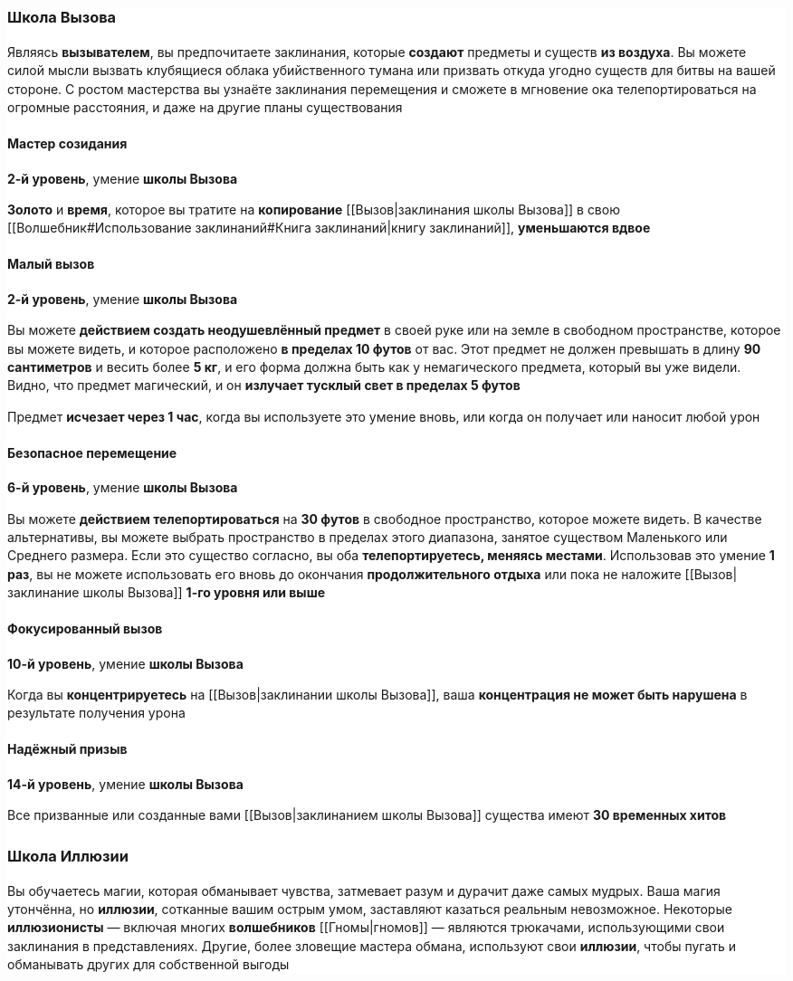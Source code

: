 ### Школа Вызова

Являясь **вызывателем**, вы предпочитаете заклинания, которые **создают** предметы и существ **из воздуха**. Вы можете силой мысли вызвать клубящиеся облака убийственного тумана или призвать откуда угодно существ для битвы на вашей стороне. С ростом мастерства вы узнаёте заклинания перемещения и сможете в мгновение ока телепортироваться на огромные расстояния, и даже на другие планы существования

#### Мастер созидания

**2-й уровень**, умение **школы Вызова**

**Золото** и **время**, которое вы тратите на **копирование** [[Вызов|заклинания школы Вызова]] в свою [[Волшебник#Использование заклинаний#Книга заклинаний|книгу заклинаний]], **уменьшаются вдвое**

#### Малый вызов

**2-й уровень**, умение **школы Вызова**

Вы можете **действием создать неодушевлённый предмет** в своей руке или на земле в свободном пространстве, которое вы можете видеть, и которое расположено **в пределах 10 футов** от вас. Этот предмет не должен превышать в длину **90 сантиметров** и весить более **5 кг**, и его форма должна быть как у немагического предмета, который вы уже видели. Видно, что предмет магический, и он **излучает тусклый свет в пределах 5 футов**

Предмет **исчезает через 1 час**, когда вы используете это умение вновь, или когда он получает или наносит любой урон

#### Безопасное перемещение

**6-й уровень**, умение **школы Вызова**

Вы можете **действием телепортироваться** на **30 футов** в свободное пространство, которое можете видеть. В качестве альтернативы, вы можете выбрать пространство в пределах этого диапазона, занятое существом Маленького или Среднего размера. Если это существо согласно, вы оба **телепортируетесь, меняясь местами**. Использовав это умение **1 раз**, вы не можете использовать его вновь до окончания **продолжительного отдыха** или пока не наложите [[Вызов|заклинание школы Вызова]] **1-го уровня или выше**

#### Фокусированный вызов

**10-й уровень**, умение **школы Вызова**

Когда вы **концентрируетесь** на [[Вызов|заклинании школы Вызова]], ваша **концентрация не может быть нарушена** в результате получения урона

#### Надёжный призыв

**14-й уровень**, умение **школы Вызова**

Все призванные или созданные вами [[Вызов|заклинанием школы Вызова]] существа имеют **30 временных хитов**

### Школа Иллюзии

Вы обучаетесь магии, которая обманывает чувства, затмевает разум и дурачит даже самых мудрых. Ваша магия утончённа, но **иллюзии**, сотканные вашим острым умом, заставляют казаться реальным невозможное. Некоторые **иллюзионисты** — включая многих **волшебников** [[Гномы|гномов]] — являются трюкачами, использующими свои заклинания в представлениях. Другие, более зловещие мастера обмана, используют свои **иллюзии**, чтобы пугать и обманывать других для собственной выгоды
